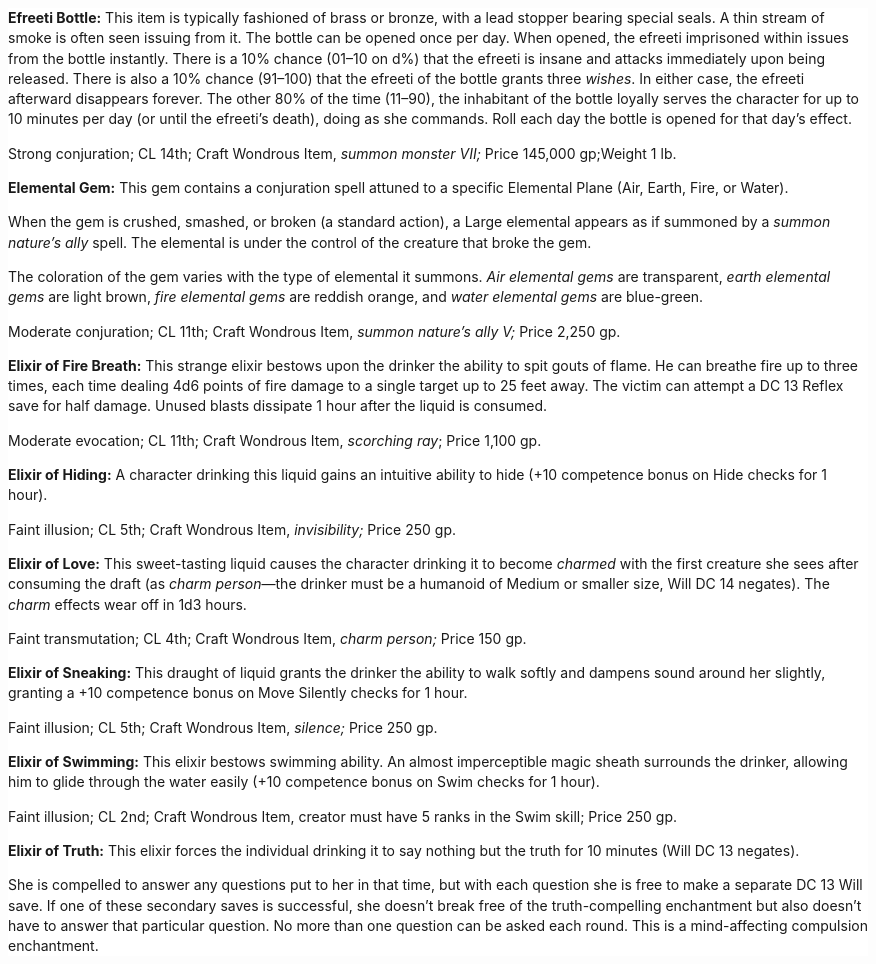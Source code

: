 **Efreeti Bottle:** This item is typically fashioned of brass or bronze, with a lead stopper bearing special seals. A thin stream of smoke is often seen issuing from it. The bottle can be opened once per day. When opened, the efreeti imprisoned within issues from the bottle instantly. There is a 10% chance (01–10 on d%) that the efreeti is insane and attacks immediately upon being released. There is also a 10% chance (91–100) that the efreeti of the bottle grants three _wishes_. In either case, the efreeti afterward disappears forever. The other 80% of the time (11–90), the inhabitant of the bottle loyally serves the character for up to 10 minutes per day (or until the efreeti’s death), doing as she commands. Roll each day the bottle is opened for that day’s effect.

Strong conjuration; CL 14th; Craft Wondrous Item, _summon monster VII;_ Price 145,000 gp;Weight 1 lb.

**Elemental Gem:** This gem contains a conjuration spell attuned to a specific Elemental Plane (Air, Earth, Fire, or Water).

When the gem is crushed, smashed, or broken (a standard action), a Large elemental appears as if summoned by a _summon nature’s ally_ spell. The elemental is under the control of the creature that broke the gem.

The coloration of the gem varies with the type of elemental it summons. _Air elemental gems_ are transparent, _earth elemental gems_ are light brown, _fire elemental gems_ are reddish orange, and _water elemental gems_ are blue-green.

Moderate conjuration; CL 11th; Craft Wondrous Item, _summon nature’s ally V;_ Price 2,250 gp.

**Elixir of Fire Breath:** This strange elixir bestows upon the drinker the ability to spit gouts of flame. He can breathe fire up to three times, each time dealing 4d6 points of fire damage to a single target up to 25 feet away. The victim can attempt a DC 13 Reflex save for half damage. Unused blasts dissipate 1 hour after the liquid is consumed.

Moderate evocation; CL 11th; Craft Wondrous Item, _scorching ray_; Price 1,100 gp.

**Elixir of Hiding:** A character drinking this liquid gains an intuitive ability to hide (+10 competence bonus on Hide checks for 1 hour).

Faint illusion; CL 5th; Craft Wondrous Item, _invisibility;_ Price 250 gp.

**Elixir of Love:** This sweet-tasting liquid causes the character drinking it to become _charmed_ with the first creature she sees after consuming the draft (as _charm person_—the drinker must be a humanoid of Medium or smaller size, Will DC 14 negates). The _charm_ effects wear off in 1d3 hours.

Faint transmutation; CL 4th; Craft Wondrous Item, _charm person;_ Price 150 gp.

**Elixir of Sneaking:** This draught of liquid grants the drinker the ability to walk softly and dampens sound around her slightly, granting a +10 competence bonus on Move Silently checks for 1 hour.

Faint illusion; CL 5th; Craft Wondrous Item, _silence;_ Price 250 gp.

**Elixir of Swimming:** This elixir bestows swimming ability. An almost imperceptible magic sheath surrounds the drinker, allowing him to glide through the water easily (+10 competence bonus on Swim checks for 1 hour).

Faint illusion; CL 2nd; Craft Wondrous Item, creator must have 5 ranks in the Swim skill; Price 250 gp.

**Elixir of Truth:** This elixir forces the individual drinking it to say nothing but the truth for 10 minutes (Will DC 13 negates).

She is compelled to answer any questions put to her in that time, but with each question she is free to make a separate DC 13 Will save. If one of these secondary saves is successful, she doesn’t break free of the truth-compelling enchantment but also doesn’t have to answer that particular question. No more than one question can be asked each round. This is a mind-affecting compulsion enchantment.
